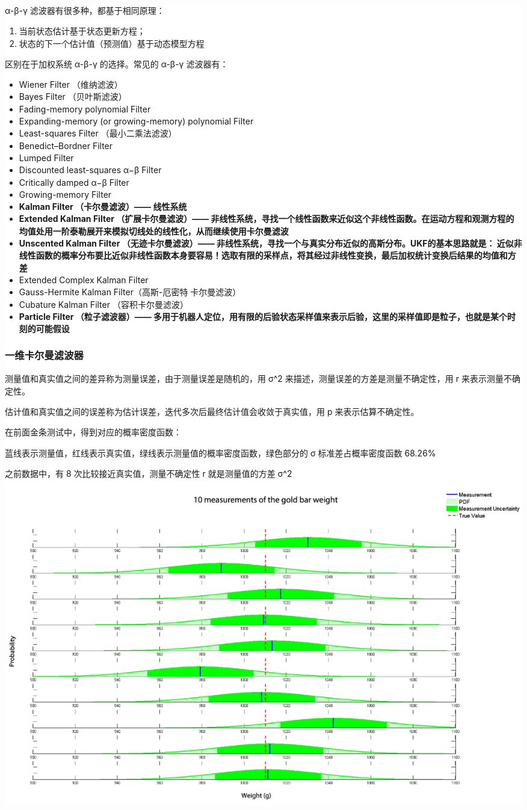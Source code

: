 α-β-γ 滤波器有很多种，都基于相同原理：

1. 当前状态估计基于状态更新方程；
2. 状态的下一个估计值（预测值）基于动态模型方程

区别在于加权系统 α-β-γ 的选择。常见的 α-β-γ 滤波器有：

- Wiener Filter （维纳滤波）
- Bayes Filter （贝叶斯滤波）
- Fading-memory polynomial Filter
- Expanding-memory (or growing-memory) polynomial Filter
- Least-squares Filter （最小二乘法滤波）
- Benedict–Bordner Filter
- Lumped Filter
- Discounted least-squares α−β Filter
- Critically damped α−β Filter
- Growing-memory Filter
- **Kalman Filter （卡尔曼滤波）—— 线性系统**
- **Extended Kalman Filter （扩展卡尔曼滤波）—— 非线性系统，寻找一个线性函数来近似这个非线性函数。在运动方程和观测方程的均值处用一阶泰勒展开来模拟切线处的线性化，从而继续使用卡尔曼滤波**
- **Unscented Kalman Filter （无迹卡尔曼滤波）—— 非线性系统，寻找一个与真实分布近似的高斯分布。UKF的基本思路就是： 近似非线性函数的概率分布要比近似非线性函数本身要容易！选取有限的采样点，将其经过非线性变换，最后加权统计变换后结果的均值和方差**
- Extended Complex Kalman Filter
- Gauss-Hermite Kalman Filter（高斯-厄密特 卡尔曼滤波）
- Cubature Kalman Filter （容积卡尔曼滤波）
- **Particle Filter （粒子滤波器）—— 多用于机器人定位，用有限的后验状态采样值来表示后验，这里的采样值即是粒子，也就是某个时刻的可能假设**



### 一维卡尔曼滤波器

测量值和真实值之间的差异称为测量误差，由于测量误差是随机的，用 σ^2 来描述，测量误差的方差是测量不确定性，用 r 来表示测量不确定性。

估计值和真实值之间的误差称为估计误差，迭代多次后最终估计值会收敛于真实值，用 p 来表示估算不确定性。

在前面金条测试中，得到对应的概率密度函数：

蓝线表示测量值，红线表示真实值，绿线表示测量值的概率密度函数，绿色部分的 σ 标准差占概率密度函数 68.26%

之前数据中，有 8 次比较接近真实值，测量不确定性 r 就是测量值的方差 σ^2

![](金条概率密度函数.png)